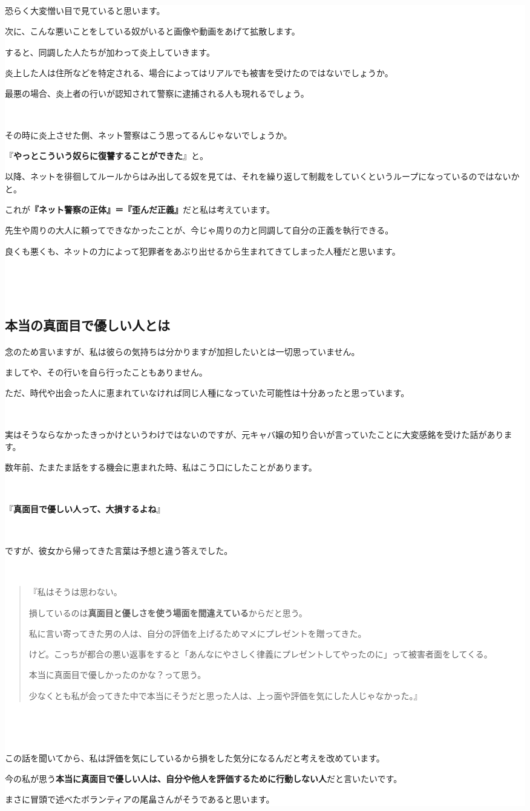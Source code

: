 恐らく大変憎い目で見ていると思います。

次に、こんな悪いことをしている奴がいると画像や動画をあげて拡散します。

すると、同調した人たちが加わって炎上していきます。

炎上した人は住所などを特定される、場合によってはリアルでも被害を受けたのではないでしょうか。

最悪の場合、炎上者の行いが認知されて警察に逮捕される人も現れるでしょう。

&nbsp;

その時に炎上させた側、ネット警察はこう思ってるんじゃないでしょうか。

『<strong>やっとこういう奴らに復讐することができた</strong>』と。

以降、ネットを徘徊してルールからはみ出してる奴を見ては、それを繰り返して制裁をしていくというループになっているのではないかと。

これが<strong>『ネット警察の正体』＝『歪んだ正義』</strong>だと私は考えています。

先生や周りの大人に頼ってできなかったことが、今じゃ周りの力と同調して自分の正義を執行できる。

良くも悪くも、ネットの力によって犯罪者をあぶり出せるから生まれてきてしまった人種だと思います。

&nbsp;

&nbsp;
<h2>本当の真面目で優しい人とは</h2>
念のため言いますが、私は彼らの気持ちは分かりますが加担したいとは一切思っていません。

ましてや、その行いを自ら行ったこともありません。

ただ、時代や出会った人に恵まれていなければ同じ人種になっていた可能性は十分あったと思っています。

&nbsp;

実はそうならなかったきっかけというわけではないのですが、元キャバ嬢の知り合いが言っていたことに大変感銘を受けた話があります。

数年前、たまたま話をする機会に恵まれた時、私はこう口にしたことがあります。

&nbsp;

『<strong>真面目で優しい人って、大損するよね</strong>』

&nbsp;

ですが、彼女から帰ってきた言葉は予想と違う答えでした。

&nbsp;
<blockquote>『私はそうは思わない。

損しているのは<strong>真面目と優しさを使う場面を間違えている</strong>からだと思う。

私に言い寄ってきた男の人は、自分の評価を上げるためマメにプレゼントを贈ってきた。

けど。こっちが都合の悪い返事をすると「あんなにやさしく律義にプレゼントしてやったのに」って被害者面をしてくる。

本当に真面目で優しかったのかな？って思う。

少なくとも私が会ってきた中で本当にそうだと思った人は、上っ面や評価を気にした人じゃなかった。』</blockquote>
&nbsp;

&nbsp;

この話を聞いてから、私は評価を気にしているから損をした気分になるんだと考えを改めています。

今の私が思う<strong>本当に真面目で優しい人は、自分や他人を評価するために行動しない人</strong>だと言いたいです。

まさに冒頭で述べたボランティアの尾畠さんがそうであると思います。
